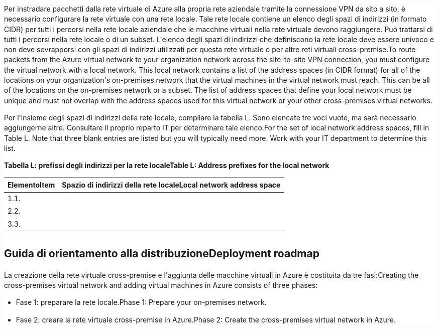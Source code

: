 <span data-ttu-id="f8cb6-p117">Per instradare pacchetti dalla rete virtuale di Azure alla propria rete aziendale tramite la connessione VPN da sito a sito, è necessario configurare la rete virtuale con una rete locale. Tale rete locale contiene un elenco degli spazi di indirizzi (in formato CIDR) per tutti i percorsi nella rete locale aziendale che le macchine virtuali nella rete virtuale devono raggiungere. Può trattarsi di tutti i percorsi nella rete locale o di un subset. L'elenco degli spazi di indirizzi che definiscono la rete locale deve essere univoco e non deve sovrapporsi con gli spazi di indirizzi utilizzati per questa rete virtuale o per altre reti virtuali cross-premise.</span><span class="sxs-lookup"><span data-stu-id="f8cb6-p117">To route packets from the Azure virtual network to your organization network across the site-to-site VPN connection, you must configure the virtual network with a local network. This local network contains a list of the address spaces (in CIDR format) for all of the locations on your organization's on-premises network that the virtual machines in the virtual network must reach. This can be all of the locations on the on-premises network or a subset. The list of address spaces that define your local network must be unique and must not overlap with the address spaces used for this virtual network or your other cross-premises virtual networks.</span></span>
  
<span data-ttu-id="f8cb6-p118">Per l'insieme degli spazi di indirizzi della rete locale, compilare la tabella L. Sono elencate tre voci vuote, ma sarà necessario aggiungerne altre. Consultare il proprio reparto IT per determinare tale elenco.</span><span class="sxs-lookup"><span data-stu-id="f8cb6-p118">For the set of local network address spaces, fill in Table L. Note that three blank entries are listed but you will typically need more. Work with your IT department to determine this list.</span></span>
  
 <span data-ttu-id="f8cb6-266">**Tabella L: prefissi degli indirizzi per la rete locale**</span><span class="sxs-lookup"><span data-stu-id="f8cb6-266">**Table L: Address prefixes for the local network**</span></span>
  
|<span data-ttu-id="f8cb6-267">**Elemento**</span><span class="sxs-lookup"><span data-stu-id="f8cb6-267">**Item**</span></span>|<span data-ttu-id="f8cb6-268">**Spazio di indirizzi della rete locale**</span><span class="sxs-lookup"><span data-stu-id="f8cb6-268">**Local network address space**</span></span>|
|:-----|:-----|
|<span data-ttu-id="f8cb6-269">1.</span><span class="sxs-lookup"><span data-stu-id="f8cb6-269">1.</span></span>  <br/> |<span data-ttu-id="f8cb6-270">_____________________________</span><span class="sxs-lookup"><span data-stu-id="f8cb6-270">_____________________________</span></span>  <br/> |
|<span data-ttu-id="f8cb6-271">2.</span><span class="sxs-lookup"><span data-stu-id="f8cb6-271">2.</span></span>  <br/> |<span data-ttu-id="f8cb6-272">_____________________________</span><span class="sxs-lookup"><span data-stu-id="f8cb6-272">_____________________________</span></span>  <br/> |
|<span data-ttu-id="f8cb6-273">3.</span><span class="sxs-lookup"><span data-stu-id="f8cb6-273">3.</span></span>  <br/> |<span data-ttu-id="f8cb6-274">_____________________________</span><span class="sxs-lookup"><span data-stu-id="f8cb6-274">_____________________________</span></span>  <br/> |
   
## <a name="deployment-roadmap"></a><span data-ttu-id="f8cb6-275">Guida di orientamento alla distribuzione</span><span class="sxs-lookup"><span data-stu-id="f8cb6-275">Deployment roadmap</span></span>
<span data-ttu-id="f8cb6-276"><a name="DeploymentRoadmap"> </a></span><span class="sxs-lookup"><span data-stu-id="f8cb6-276"><a name="DeploymentRoadmap"> </a></span></span>

<span data-ttu-id="f8cb6-277">La creazione della rete virtuale cross-premise e l'aggiunta delle macchine virtuali in Azure è costituita da tre fasi:</span><span class="sxs-lookup"><span data-stu-id="f8cb6-277">Creating the cross-premises virtual network and adding virtual machines in Azure consists of three phases:</span></span>
  
- <span data-ttu-id="f8cb6-278">Fase 1: preparare la rete locale.</span><span class="sxs-lookup"><span data-stu-id="f8cb6-278">Phase 1: Prepare your on-premises network.</span></span>
    
- <span data-ttu-id="f8cb6-279">Fase 2: creare la rete virtuale cross-premise in Azure.</span><span class="sxs-lookup"><span data-stu-id="f8cb6-279">Phase 2: Create the cross-premises virtual network in Azure.</span></span>
    